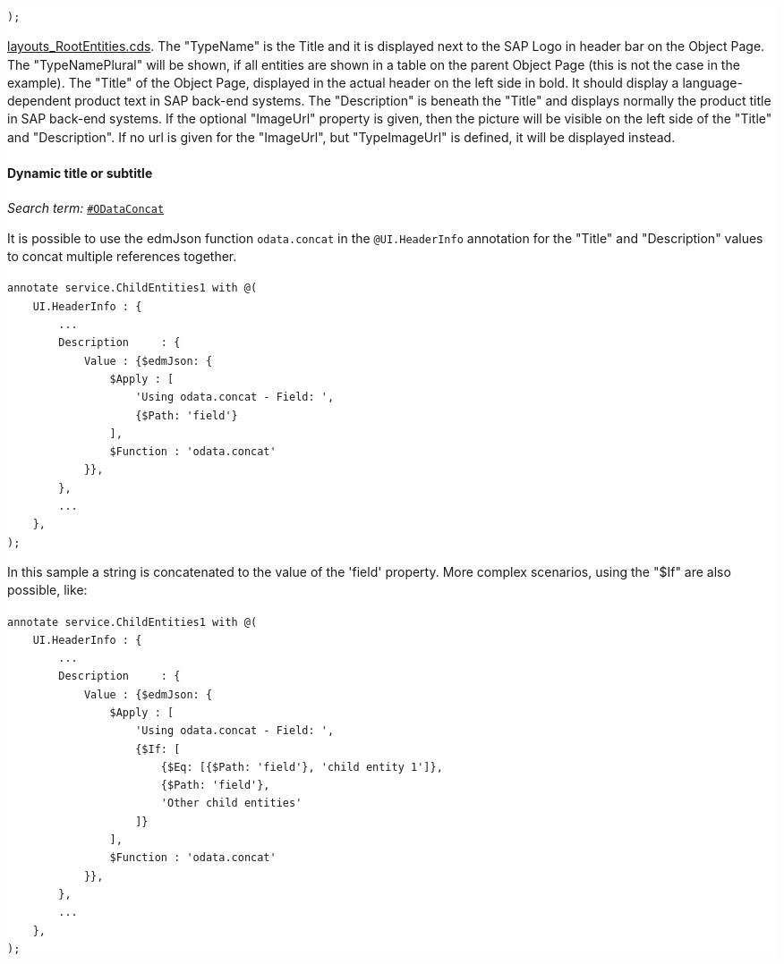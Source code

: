 ```
);
```
[layouts_RootEntities.cds](app/featureShowcase/layouts_RootEntities.cds).
The "TypeName" is the Title and it is displayed next to the SAP Logo in header bar on the Object Page.
The "TypeNamePlural" will be shown, if all entities are shown in a table on the parent Object Page (this is not the case in the example).
The "Title" of the Object Page, displayed in the actual header on the left side in bold. It should display a language-dependent product text in SAP back-end systems.
The "Description" is beneath the "Title" and displays normally the product title in SAP back-end systems.
If the optional "ImageUrl" property is given, then the picture will be visible on the left side of the "Title" and "Description". If no url is given for the "ImageUrl", but "TypeImageUrl" is defined, it will be displayed instead.

#### Dynamic title or subtitle 

<i>Search term:</i> [`#ODataConcat`](../../search?q=ODataConcat)

It is possible to use the edmJson function `odata.concat` in the `@UI.HeaderInfo` annotation for the "Title" and "Description" values to concat multiple references together.

```cds
annotate service.ChildEntities1 with @(
    UI.HeaderInfo : {
        ...
        Description     : {
            Value : {$edmJson: {
                $Apply : [
                    'Using odata.concat - Field: ',
                    {$Path: 'field'}
                ],
                $Function : 'odata.concat'
            }},
        },
        ...
    },
);
```

In this sample a string is concatenated to the value of the 'field' property. More complex scenarios, using the "$If" are also possible, like:

```cds
annotate service.ChildEntities1 with @(
    UI.HeaderInfo : {
        ...
        Description     : {
            Value : {$edmJson: {
                $Apply : [
                    'Using odata.concat - Field: ',
                    {$If: [
                        {$Eq: [{$Path: 'field'}, 'child entity 1']},
                        {$Path: 'field'},
                        'Other child entities'
                    ]}
                ],
                $Function : 'odata.concat'
            }},
        },
        ...
    },
);
```
